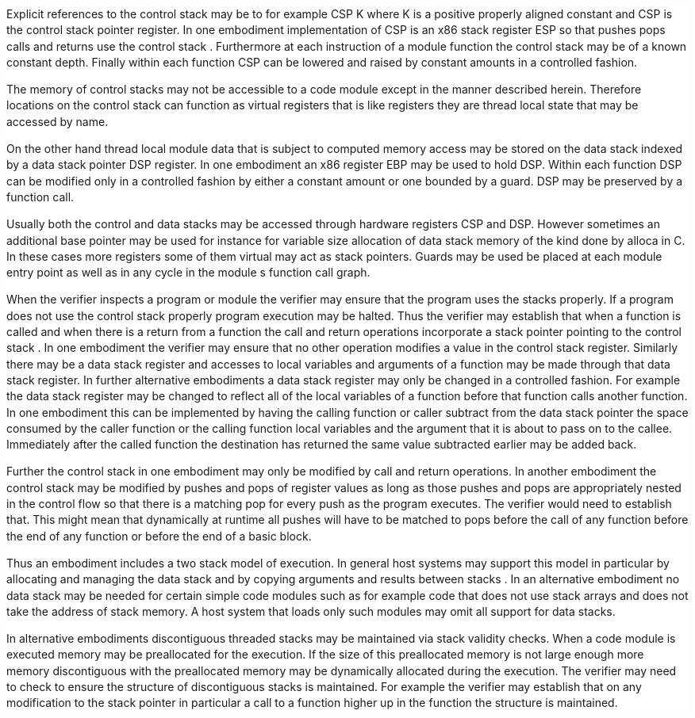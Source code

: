 Explicit references to the control stack may be to for example CSP K where K is a positive properly aligned constant and CSP is the control stack pointer register. In one embodiment implementation of CSP is an x86 stack register ESP so that pushes pops calls and returns use the control stack . Furthermore at each instruction of a module function the control stack may be of a known constant depth. Finally within each function CSP can be lowered and raised by constant amounts in a controlled fashion.

The memory of control stacks may not be accessible to a code module except in the manner described herein. Therefore locations on the control stack can function as virtual registers that is like registers they are thread local state that may be accessed by name.

On the other hand thread local module data that is subject to computed memory access may be stored on the data stack indexed by a data stack pointer DSP register. In one embodiment an x86 register EBP may be used to hold DSP. Within each function DSP can be modified only in a controlled fashion by either a constant amount or one bounded by a guard. DSP may be preserved by a function call.

Usually both the control and data stacks may be accessed through hardware registers CSP and DSP. However sometimes an additional base pointer may be used for instance for variable size allocation of data stack memory of the kind done by alloca in C. In these cases more registers some of them virtual may act as stack pointers. Guards may be used be placed at each module entry point as well as in any cycle in the module s function call graph.

When the verifier inspects a program or module the verifier may ensure that the program uses the stacks properly. If a program does not use the control stack properly program execution may be halted. Thus the verifier may establish that when a function is called and when there is a return from a function the call and return operations incorporate a stack pointer pointing to the control stack . In one embodiment the verifier may ensure that no other operation modifies a value in the control stack register. Similarly there may be a data stack register and accesses to local variables and arguments of a function may be made through that data stack register. In further alternative embodiments a data stack register may only be changed in a controlled fashion. For example the data stack register may be changed to reflect all of the local variables of a function before that function calls another function. In one embodiment this can be implemented by having the calling function or caller subtract from the data stack pointer the space consumed by the caller function or the calling function local variables and the argument that it is about to pass on to the callee. Immediately after the called function the destination has returned the same value subtracted earlier may be added back.

Further the control stack in one embodiment may only be modified by call and return operations. In another embodiment the control stack may be modified by pushes and pops of register values as long as those pushes and pops are appropriately nested in the control flow so that there is a matching pop for every push as the program executes. The verifier would need to establish that. This might mean that dynamically at runtime all pushes will have to be matched to pops before the call of any function before the end of any function or before the end of a basic block.

Thus an embodiment includes a two stack model of execution. In general host systems may support this model in particular by allocating and managing the data stack and by copying arguments and results between stacks . In an alternative embodiment no data stack may be needed for certain simple code modules such as for example code that does not use stack arrays and does not take the address of stack memory. A host system that loads only such modules may omit all support for data stacks.

In alternative embodiments discontiguous threaded stacks may be maintained via stack validity checks. When a code module is executed memory may be preallocated for the execution. If the size of this preallocated memory is not large enough more memory discontiguous with the preallocated memory may be dynamically allocated during the execution. The verifier may need to check to ensure the structure of discontiguous stacks is maintained. For example the verifier may establish that on any modification to the stack pointer in particular a call to a function higher up in the function the structure is maintained.
